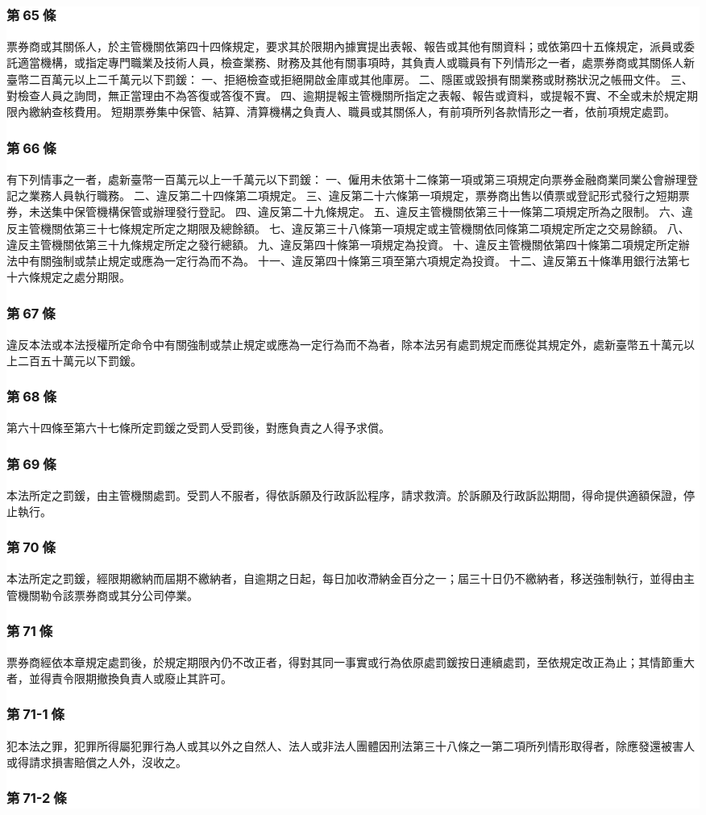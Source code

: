 ### 第 65 條

票券商或其關係人，於主管機關依第四十四條規定，要求其於限期內據實提出表報、報告或其他有關資料；或依第四十五條規定，派員或委託適當機構，或指定專門職業及技術人員，檢查業務、財務及其他有關事項時，其負責人或職員有下列情形之一者，處票券商或其關係人新臺幣二百萬元以上二千萬元以下罰鍰：
一、拒絕檢查或拒絕開啟金庫或其他庫房。
二、隱匿或毀損有關業務或財務狀況之帳冊文件。
三、對檢查人員之詢問，無正當理由不為答復或答復不實。
四、逾期提報主管機關所指定之表報、報告或資料，或提報不實、不全或未於規定期限內繳納查核費用。
短期票券集中保管、結算、清算機構之負責人、職員或其關係人，有前項所列各款情形之一者，依前項規定處罰。

### 第 66 條

有下列情事之一者，處新臺幣一百萬元以上一千萬元以下罰鍰：
一、僱用未依第十二條第一項或第三項規定向票券金融商業同業公會辦理登記之業務人員執行職務。
二、違反第二十四條第二項規定。
三、違反第二十六條第一項規定，票券商出售以債票或登記形式發行之短期票券，未送集中保管機構保管或辦理發行登記。
四、違反第二十九條規定。
五、違反主管機關依第三十一條第二項規定所為之限制。
六、違反主管機關依第三十七條規定所定之期限及總餘額。
七、違反第三十八條第一項規定或主管機關依同條第二項規定所定之交易餘額。
八、違反主管機關依第三十九條規定所定之發行總額。
九、違反第四十條第一項規定為投資。
十、違反主管機關依第四十條第二項規定所定辦法中有關強制或禁止規定或應為一定行為而不為。
十一、違反第四十條第三項至第六項規定為投資。
十二、違反第五十條準用銀行法第七十六條規定之處分期限。

### 第 67 條

違反本法或本法授權所定命令中有關強制或禁止規定或應為一定行為而不為者，除本法另有處罰規定而應從其規定外，處新臺幣五十萬元以上二百五十萬元以下罰鍰。

### 第 68 條

第六十四條至第六十七條所定罰鍰之受罰人受罰後，對應負責之人得予求償。

### 第 69 條

本法所定之罰鍰，由主管機關處罰。受罰人不服者，得依訴願及行政訴訟程序，請求救濟。於訴願及行政訴訟期間，得命提供適額保證，停止執行。

### 第 70 條

本法所定之罰鍰，經限期繳納而屆期不繳納者，自逾期之日起，每日加收滯納金百分之一；屆三十日仍不繳納者，移送強制執行，並得由主管機關勒令該票券商或其分公司停業。

### 第 71 條

票券商經依本章規定處罰後，於規定期限內仍不改正者，得對其同一事實或行為依原處罰鍰按日連續處罰，至依規定改正為止；其情節重大者，並得責令限期撤換負責人或廢止其許可。

### 第 71-1 條

犯本法之罪，犯罪所得屬犯罪行為人或其以外之自然人、法人或非法人團體因刑法第三十八條之一第二項所列情形取得者，除應發還被害人或得請求損害賠償之人外，沒收之。

### 第 71-2 條
